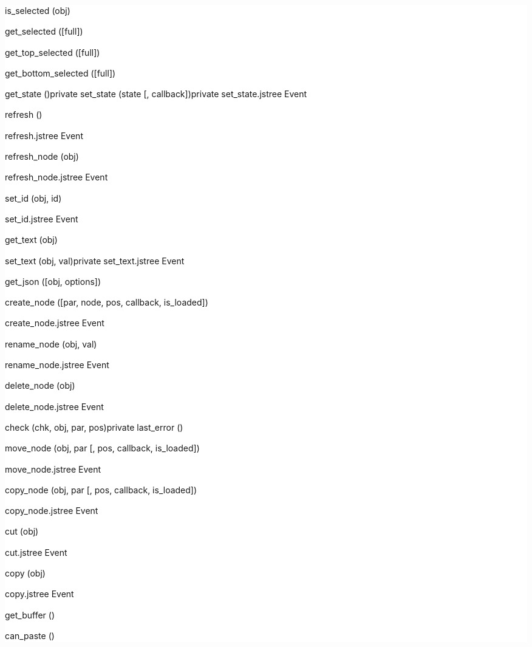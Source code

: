 is_selected (obj)

get_selected ([full])

get_top_selected ([full])

get_bottom_selected ([full])

get_state ()private
set_state (state [, callback])private
set_state.jstree Event

refresh ()

refresh.jstree Event

refresh_node (obj)

refresh_node.jstree Event

set_id (obj, id)

set_id.jstree Event

get_text (obj)

set_text (obj, val)private
set_text.jstree Event

get_json ([obj, options])

create_node ([par, node, pos, callback, is_loaded])

create_node.jstree Event

rename_node (obj, val)

rename_node.jstree Event

delete_node (obj)

delete_node.jstree Event

check (chk, obj, par, pos)private
last_error ()

move_node (obj, par [, pos, callback, is_loaded])

move_node.jstree Event

copy_node (obj, par [, pos, callback, is_loaded])

copy_node.jstree Event

cut (obj)

cut.jstree Event

copy (obj)

copy.jstree Event

get_buffer ()

can_paste ()

